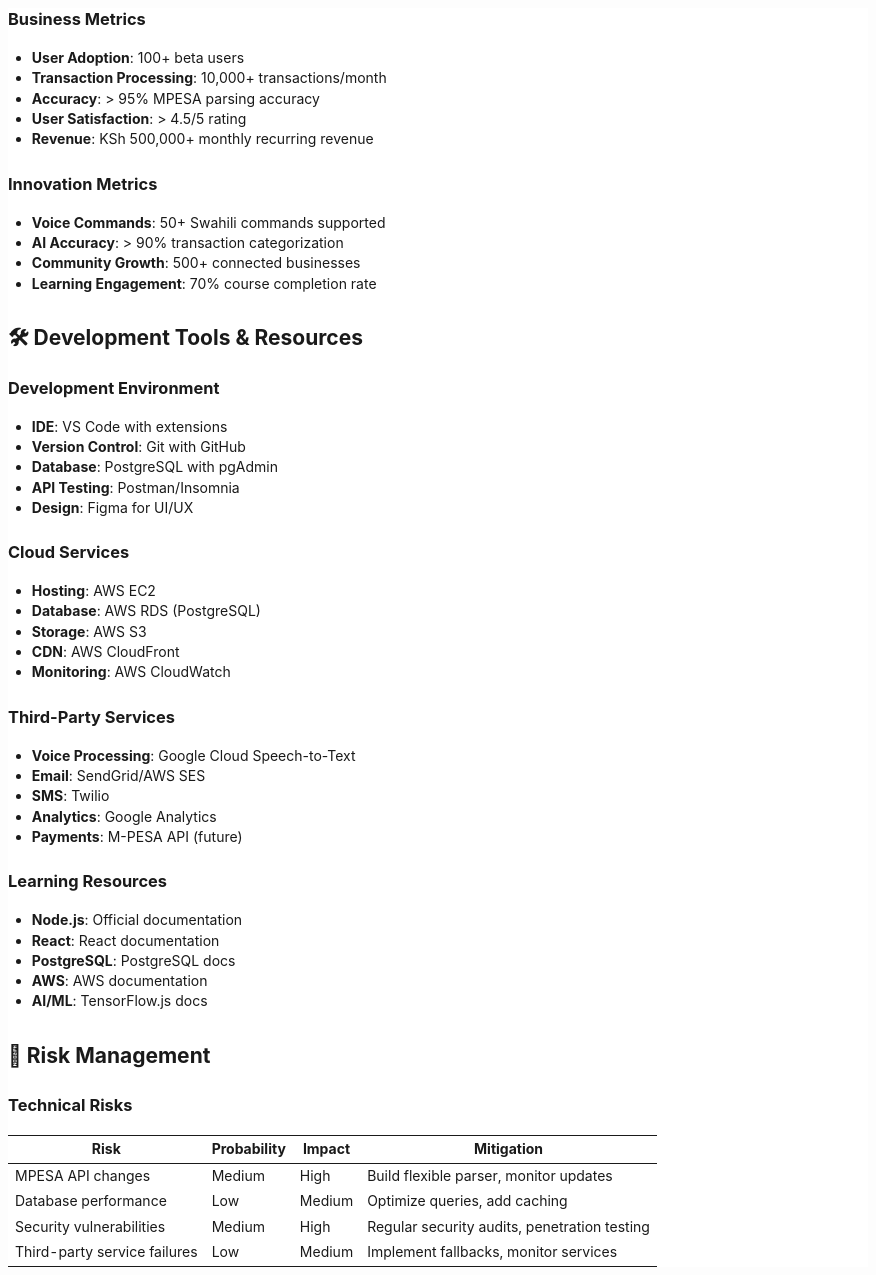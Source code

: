 ### **Business Metrics**
- **User Adoption**: 100+ beta users
- **Transaction Processing**: 10,000+ transactions/month
- **Accuracy**: > 95% MPESA parsing accuracy
- **User Satisfaction**: > 4.5/5 rating
- **Revenue**: KSh 500,000+ monthly recurring revenue

### **Innovation Metrics**
- **Voice Commands**: 50+ Swahili commands supported
- **AI Accuracy**: > 90% transaction categorization
- **Community Growth**: 500+ connected businesses
- **Learning Engagement**: 70% course completion rate

## 🛠️ Development Tools & Resources

### **Development Environment**
- **IDE**: VS Code with extensions
- **Version Control**: Git with GitHub
- **Database**: PostgreSQL with pgAdmin
- **API Testing**: Postman/Insomnia
- **Design**: Figma for UI/UX

### **Cloud Services**
- **Hosting**: AWS EC2
- **Database**: AWS RDS (PostgreSQL)
- **Storage**: AWS S3
- **CDN**: AWS CloudFront
- **Monitoring**: AWS CloudWatch

### **Third-Party Services**
- **Voice Processing**: Google Cloud Speech-to-Text
- **Email**: SendGrid/AWS SES
- **SMS**: Twilio
- **Analytics**: Google Analytics
- **Payments**: M-PESA API (future)

### **Learning Resources**
- **Node.js**: Official documentation
- **React**: React documentation
- **PostgreSQL**: PostgreSQL docs
- **AWS**: AWS documentation
- **AI/ML**: TensorFlow.js docs

## 🚨 Risk Management

### **Technical Risks**
| Risk | Probability | Impact | Mitigation |
|------|-------------|--------|------------|
| MPESA API changes | Medium | High | Build flexible parser, monitor updates |
| Database performance | Low | Medium | Optimize queries, add caching |
| Security vulnerabilities | Medium | High | Regular security audits, penetration testing |
| Third-party service failures | Low | Medium | Implement fallbacks, monitor services |
